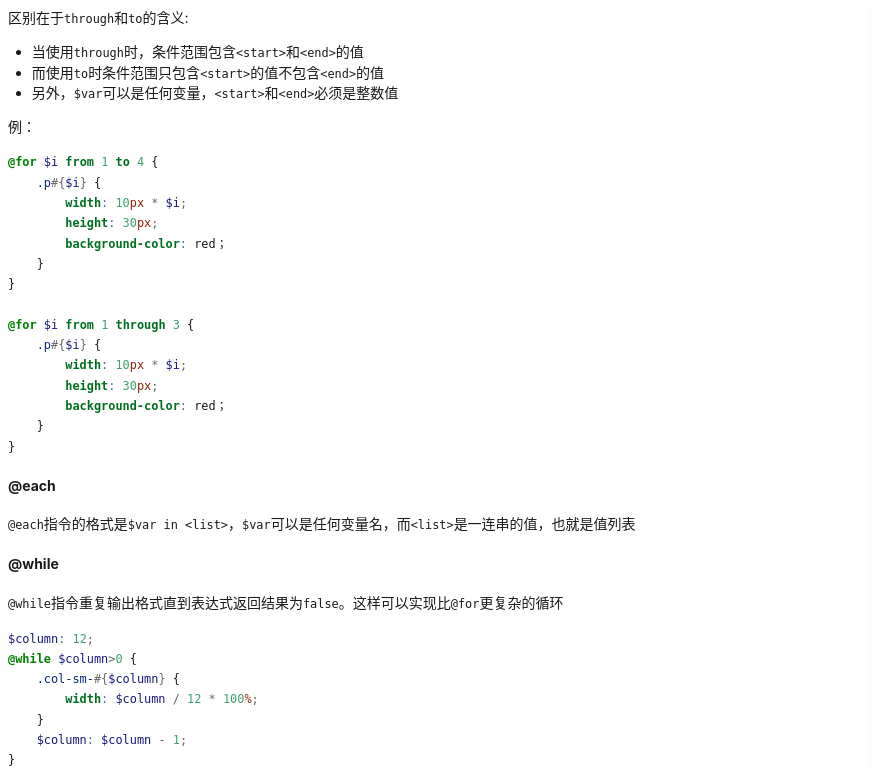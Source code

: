 区别在于`through`和`to`的含义:

- 当使用`through`时，条件范围包含`<start>`和`<end>`的值
- 而使用`to`时条件范围只包含`<start>`的值不包含`<end>`的值
- 另外，`$var`可以是任何变量，`<start>`和`<end>`必须是整数值

例：

```scss
@for $i from 1 to 4 {
    .p#{$i} {
        width: 10px * $i;
        height: 30px;
        background-color: red；        
    }
}

@for $i from 1 through 3 {
    .p#{$i} {
        width: 10px * $i;
        height: 30px;
        background-color: red；        
    }
}
```

#### @each

`@each`指令的格式是`$var in <list>`，`$var`可以是任何变量名，而`<list>`是一连串的值，也就是值列表

#### @while

`@while`指令重复输出格式直到表达式返回结果为`false`。这样可以实现比`@for`更复杂的循环

```scss
$column: 12;
@while $column>0 {
    .col-sm-#{$column} {
        width: $column / 12 * 100%;
    }
    $column: $column - 1;
}
```

